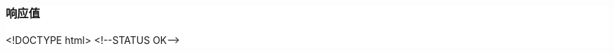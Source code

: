 ### 响应值


<div class="col-md-12" >
    <div class="ibox ">
        <div class="ibox-content dot-ellipsis truncate fh-200" id="response">
            <p>
&lt;!DOCTYPE html&gt;
&lt;!--STATUS OK--&gt;
























































	


















